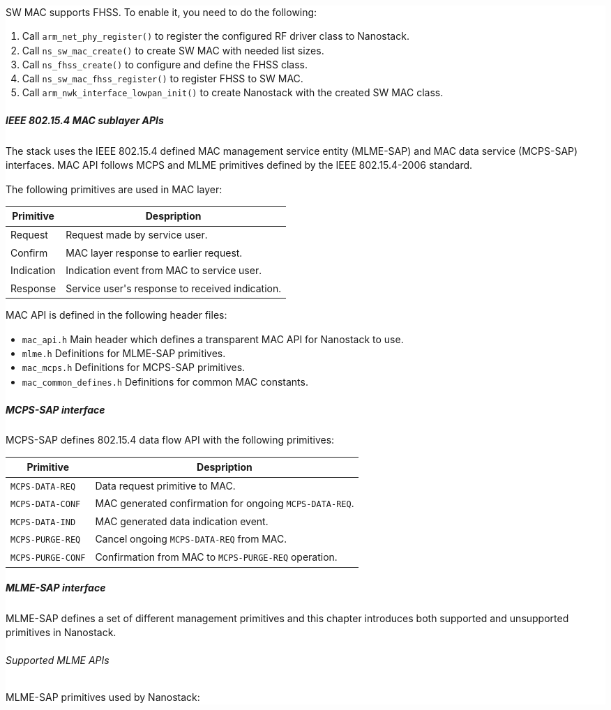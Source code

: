 SW MAC supports FHSS. To enable it, you need to do the following:

1. Call `arm_net_phy_register()` to register the configured RF driver class to Nanostack.
2. Call `ns_sw_mac_create()` to create SW MAC with needed list sizes.
3. Call `ns_fhss_create()` to configure and define the FHSS class.
4. Call `ns_sw_mac_fhss_register()` to register FHSS to SW MAC.
5. Call `arm_nwk_interface_lowpan_init()` to create Nanostack with the created SW MAC class.

##### IEEE 802.15.4 MAC sublayer APIs

The stack uses the IEEE 802.15.4 defined MAC management service entity (MLME-SAP) and MAC data service (MCPS-SAP) interfaces. MAC API follows MCPS and MLME primitives defined by the IEEE 802.15.4-2006 standard.

The following primitives are used in MAC layer:

| Primitive | Despription |
| --------- | ----------- |
| Request | Request made by service user. |
| Confirm | MAC layer response to earlier request. |
| Indication | Indication event from MAC to service user. |
| Response | Service user's response to received indication. |

MAC API is defined in the following header files:

- `mac_api.h` Main header which defines a transparent MAC API for Nanostack to use.
- `mlme.h` Definitions for MLME-SAP primitives.
- `mac_mcps.h` Definitions for MCPS-SAP primitives.
- `mac_common_defines.h` Definitions for common MAC constants.

##### MCPS-SAP interface

MCPS-SAP defines 802.15.4 data flow API with the following primitives:

| Primitive | Despription |
| --------- | ----------- |
| `MCPS-DATA-REQ` | Data request primitive to MAC. |
| `MCPS-DATA-CONF` | MAC generated confirmation for ongoing `MCPS-DATA-REQ`. |
| `MCPS-DATA-IND` | MAC generated data indication event. |
| `MCPS-PURGE-REQ` | Cancel ongoing `MCPS-DATA-REQ` from MAC. |
| `MCPS-PURGE-CONF` | Confirmation from MAC to `MCPS-PURGE-REQ` operation. |

##### MLME-SAP interface

MLME-SAP defines a set of different management primitives and this chapter introduces both supported and unsupported primitives in Nanostack.

###### Supported MLME APIs

MLME-SAP primitives used by Nanostack:
